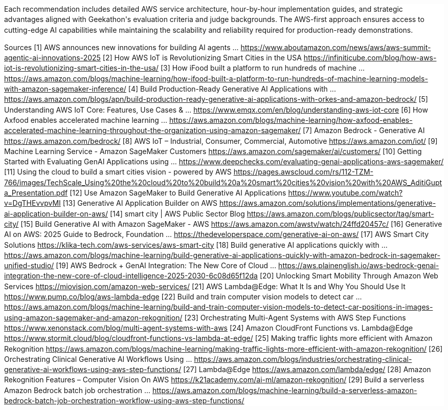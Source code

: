 Each recommendation includes detailed AWS service architecture, hour-by-hour implementation guides, and strategic advantages aligned with Geekathon's evaluation criteria and judge backgrounds. The AWS-first approach ensures access to cutting-edge AI capabilities while maintaining the scalability and reliability required for production-ready demonstrations.

Sources
[1] AWS announces new innovations for building AI agents ... https://www.aboutamazon.com/news/aws/aws-summit-agentic-ai-innovations-2025
[2] How AWS IoT is Revolutionizing Smart Cities in the USA https://infiniticube.com/blog/how-aws-iot-is-revolutionizing-smart-cities-in-the-usa/
[3] How iFood built a platform to run hundreds of machine ... https://aws.amazon.com/blogs/machine-learning/how-ifood-built-a-platform-to-run-hundreds-of-machine-learning-models-with-amazon-sagemaker-inference/
[4] Build Production-Ready Generative AI Applications with ... https://aws.amazon.com/blogs/apn/build-production-ready-generative-ai-applications-with-orkes-and-amazon-bedrock/
[5] Understanding AWS IoT Core: Features, Use Cases & ... https://www.emqx.com/en/blog/understanding-aws-iot-core
[6] How Axfood enables accelerated machine learning ... https://aws.amazon.com/blogs/machine-learning/how-axfood-enables-accelerated-machine-learning-throughout-the-organization-using-amazon-sagemaker/
[7] Amazon Bedrock - Generative AI https://aws.amazon.com/bedrock/
[8] AWS IoT – Industrial, Consumer, Commercial, Automotive https://aws.amazon.com/iot/
[9] Machine Learning Service - Amazon SageMaker Customers https://aws.amazon.com/sagemaker/ai/customers/
[10] Getting Started with Evaluating GenAI Applications using ... https://www.deepchecks.com/evaluating-genai-applications-aws-sagemaker/
[11] Using the cloud to build a smart cities vision - powered by AWS https://pages.awscloud.com/rs/112-TZM-766/images/TechScale_Using%20the%20cloud%20to%20build%20a%20smart%20cities%20vision%20with%20AWS_AditiGupta_Presentation.pdf
[12] Use Amazon SageMaker to Build Generative AI Applications https://www.youtube.com/watch?v=DgTHEvvpvMI
[13] Generative AI Application Builder on AWS https://aws.amazon.com/solutions/implementations/generative-ai-application-builder-on-aws/
[14] smart city | AWS Public Sector Blog https://aws.amazon.com/blogs/publicsector/tag/smart-city/
[15] Build Generative AI with Amazon SageMaker - AWS https://aws.amazon.com/awstv/watch/24ffd20457c/
[16] Generative AI on AWS: 2025 Guide to Bedrock, Foundation ... https://thedeveloperspace.com/generative-ai-on-aws/
[17] AWS Smart City Solutions https://klika-tech.com/aws-services/aws-smart-city
[18] Build generative AI applications quickly with ... https://aws.amazon.com/blogs/machine-learning/build-generative-ai-applications-quickly-with-amazon-bedrock-in-sagemaker-unified-studio/
[19] AWS Bedrock + GenAI Integration: The New Core of Cloud ... https://aws.plainenglish.io/aws-bedrock-genai-integration-the-new-core-of-cloud-intelligence-2025-2030-6c08d65f12da
[20] Unlocking Smart Mobility Through Amazon Web Services https://miovision.com/amazon-web-services/
[21] AWS Lambda@Edge: What It Is and Why You Should Use It https://www.pump.co/blog/aws-lambda-edge
[22] Build and train computer vision models to detect car ... https://aws.amazon.com/blogs/machine-learning/build-and-train-computer-vision-models-to-detect-car-positions-in-images-using-amazon-sagemaker-and-amazon-rekognition/
[23] Orchestrating Multi-Agent Systems with AWS Step Functions https://www.xenonstack.com/blog/multi-agent-systems-with-aws
[24] Amazon CloudFront Functions vs. Lambda@Edge https://www.stormit.cloud/blog/cloudfront-functions-vs-lambda-at-edge/
[25] Making traffic lights more efficient with Amazon Rekognition https://aws.amazon.com/blogs/machine-learning/making-traffic-lights-more-efficient-with-amazon-rekognition/
[26] Orchestrating Clinical Generative AI Workflows Using ... https://aws.amazon.com/blogs/industries/orchestrating-clinical-generative-ai-workflows-using-aws-step-functions/
[27] Lambda@Edge https://aws.amazon.com/lambda/edge/
[28] Amazon Rekognition Features – Computer Vision On AWS https://k21academy.com/ai-ml/amazon-rekognition/
[29] Build a serverless Amazon Bedrock batch job orchestration ... https://aws.amazon.com/blogs/machine-learning/build-a-serverless-amazon-bedrock-batch-job-orchestration-workflow-using-aws-step-functions/